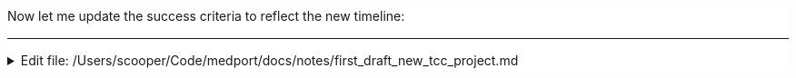 
Now let me update the success criteria to reflect the new timeline:


---

<details><summary>Edit file: /Users/scooper/Code/medport/docs/notes/first_draft_new_tcc_project.md</summary>

undefined

**Chunk 1**
Lines added: 25, lines removed: 7

```diff
@@ -291,21 +291,39 @@
  ## 📈 **SUCCESS CRITERIA**
  
- ### **Phase 1 Complete When:**
+ ### **Phase 1 Complete When (1 week):**
+ - ✅ TCC users can manage hospitals (CRUD operations)
+ - ✅ TCC users can manage EMS agencies (CRUD operations)
+ - ✅ TCC users can manage facilities (CRUD operations)
+ - ✅ Basic reporting shows system statistics
+ - ✅ Admin/user authentication works correctly
+ - ✅ Database setup is complete and stable
+ - ✅ Foundation data is ready for other modules
+ 
+ ### **Phase 2 Complete When (1-2 weeks):**
  - ✅ Healthcare users can create trips in < 2 minutes
  - ✅ EMS users can view and accept trips
- - ✅ Center users can manage hospitals and agencies
+ - ✅ Trip creation works end-to-end
+ - ✅ Basic notifications work (email-based)
  - ✅ No database errors or broken functionality
  
- ### **Phase 2 Complete When:**
- - ✅ Route optimization works with real algorithms
+ ### **Phase 3 Complete When (1-2 weeks):**
+ - ✅ Route optimization works with real algorithms from reference documents
  - ✅ Revenue optimization shows measurable improvements
- - ✅ Backhaul detection suggests valid pairings
+ - ✅ Backhaul detection suggests valid pairings (90 min, 15 mi radius)
  - ✅ KPIs track loaded-mile ratio and revenue
- 
- ### **Phase 3 Complete When:**
+ - ✅ Greedy scorer algorithm implemented correctly
+ 
+ ### **Phase 4 Complete When (1-2 weeks):**
+ - ✅ Mobile app works for trip entry and management
+ - ✅ Mapping integration provides distance/time calculations
+ - ✅ Advanced reporting shows detailed analytics
+ - ✅ Real-time updates work across modules
+ 
+ ### **Phase 5 Complete When (1 week):**
  - ✅ Multi-state operations work
  - ✅ Pricing models are implemented
  - ✅ System is production-ready
  - ✅ All reference document requirements met
+ - ✅ Mobile app is deployed and functional
  
  ---
```
